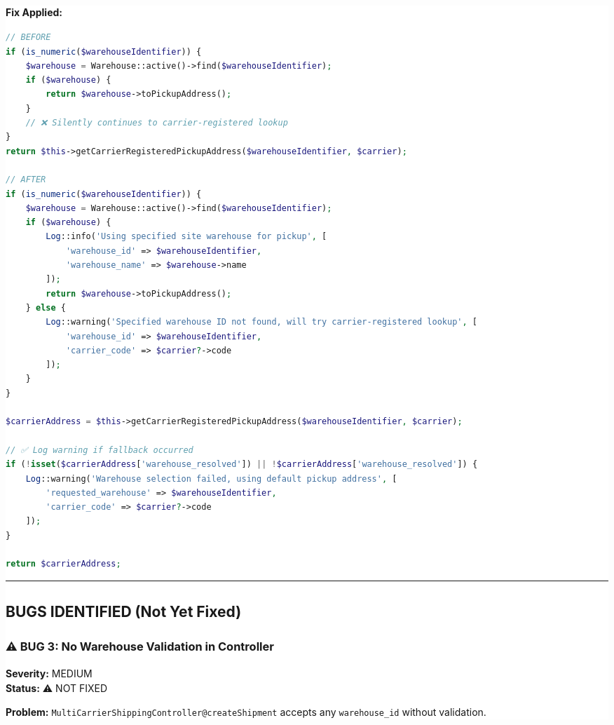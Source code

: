 **Fix Applied:**
```php
// BEFORE
if (is_numeric($warehouseIdentifier)) {
    $warehouse = Warehouse::active()->find($warehouseIdentifier);
    if ($warehouse) {
        return $warehouse->toPickupAddress();
    }
    // ❌ Silently continues to carrier-registered lookup
}
return $this->getCarrierRegisteredPickupAddress($warehouseIdentifier, $carrier);

// AFTER
if (is_numeric($warehouseIdentifier)) {
    $warehouse = Warehouse::active()->find($warehouseIdentifier);
    if ($warehouse) {
        Log::info('Using specified site warehouse for pickup', [
            'warehouse_id' => $warehouseIdentifier,
            'warehouse_name' => $warehouse->name
        ]);
        return $warehouse->toPickupAddress();
    } else {
        Log::warning('Specified warehouse ID not found, will try carrier-registered lookup', [
            'warehouse_id' => $warehouseIdentifier,
            'carrier_code' => $carrier?->code
        ]);
    }
}

$carrierAddress = $this->getCarrierRegisteredPickupAddress($warehouseIdentifier, $carrier);

// ✅ Log warning if fallback occurred
if (!isset($carrierAddress['warehouse_resolved']) || !$carrierAddress['warehouse_resolved']) {
    Log::warning('Warehouse selection failed, using default pickup address', [
        'requested_warehouse' => $warehouseIdentifier,
        'carrier_code' => $carrier?->code
    ]);
}

return $carrierAddress;
```

---

## BUGS IDENTIFIED (Not Yet Fixed)

### ⚠️ BUG 3: No Warehouse Validation in Controller
**Severity:** MEDIUM  
**Status:** ⚠️ NOT FIXED

**Problem:**
`MultiCarrierShippingController@createShipment` accepts any `warehouse_id` without validation.
